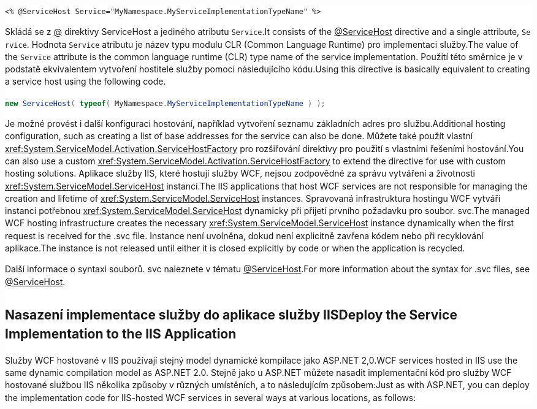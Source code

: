 `<% @ServiceHost Service="MyNamespace.MyServiceImplementationTypeName" %>`

<span data-ttu-id="e972d-141">Skládá se z [ \@](../../../../docs/framework/configure-apps/file-schema/wcf-directive/servicehost.md) direktivy ServiceHost a jediného atributu `Service`.</span><span class="sxs-lookup"><span data-stu-id="e972d-141">It consists of the [\@ServiceHost](../../../../docs/framework/configure-apps/file-schema/wcf-directive/servicehost.md) directive and a single attribute, `Service`.</span></span> <span data-ttu-id="e972d-142">Hodnota `Service` atributu je název typu modulu CLR (Common Language Runtime) pro implementaci služby.</span><span class="sxs-lookup"><span data-stu-id="e972d-142">The value of the `Service` attribute is the common language runtime (CLR) type name of the service implementation.</span></span> <span data-ttu-id="e972d-143">Použití této směrnice je v podstatě ekvivalentem vytvoření hostitele služby pomocí následujícího kódu.</span><span class="sxs-lookup"><span data-stu-id="e972d-143">Using this directive is basically equivalent to creating a service host using the following code.</span></span>

```csharp
new ServiceHost( typeof( MyNamespace.MyServiceImplementationTypeName ) );
```

<span data-ttu-id="e972d-144">Je možné provést i další konfiguraci hostování, například vytvoření seznamu základních adres pro službu.</span><span class="sxs-lookup"><span data-stu-id="e972d-144">Additional hosting configuration, such as creating a list of base addresses for the service can also be done.</span></span> <span data-ttu-id="e972d-145">Můžete také použít vlastní <xref:System.ServiceModel.Activation.ServiceHostFactory> pro rozšiřování direktivy pro použití s vlastními řešeními hostování.</span><span class="sxs-lookup"><span data-stu-id="e972d-145">You can also use a custom <xref:System.ServiceModel.Activation.ServiceHostFactory> to extend the directive for use with custom hosting solutions.</span></span> <span data-ttu-id="e972d-146">Aplikace služby IIS, které hostují služby WCF, nejsou zodpovědné za správu vytváření a životnosti <xref:System.ServiceModel.ServiceHost> instancí.</span><span class="sxs-lookup"><span data-stu-id="e972d-146">The IIS applications that host WCF services are not responsible for managing the creation and lifetime of <xref:System.ServiceModel.ServiceHost> instances.</span></span> <span data-ttu-id="e972d-147">Spravovaná infrastruktura hostingu WCF vytváří instanci potřebnou <xref:System.ServiceModel.ServiceHost> dynamicky při přijetí prvního požadavku pro soubor. svc.</span><span class="sxs-lookup"><span data-stu-id="e972d-147">The managed WCF hosting infrastructure creates the necessary <xref:System.ServiceModel.ServiceHost> instance dynamically when the first request is received for the .svc file.</span></span> <span data-ttu-id="e972d-148">Instance není uvolněna, dokud není explicitně zavřena kódem nebo při recyklování aplikace.</span><span class="sxs-lookup"><span data-stu-id="e972d-148">The instance is not released until either it is closed explicitly by code or when the application is recycled.</span></span>

<span data-ttu-id="e972d-149">Další informace o syntaxi souborů. svc naleznete v tématu [ \@ServiceHost](../../../../docs/framework/configure-apps/file-schema/wcf-directive/servicehost.md).</span><span class="sxs-lookup"><span data-stu-id="e972d-149">For more information about the syntax for .svc files, see [\@ServiceHost](../../../../docs/framework/configure-apps/file-schema/wcf-directive/servicehost.md).</span></span>

## <a name="deploy-the-service-implementation-to-the-iis-application"></a><span data-ttu-id="e972d-150">Nasazení implementace služby do aplikace služby IIS</span><span class="sxs-lookup"><span data-stu-id="e972d-150">Deploy the Service Implementation to the IIS Application</span></span>

<span data-ttu-id="e972d-151">Služby WCF hostované v IIS používají stejný model dynamické kompilace jako ASP.NET 2,0.</span><span class="sxs-lookup"><span data-stu-id="e972d-151">WCF services hosted in IIS use the same dynamic compilation model as ASP.NET 2.0.</span></span> <span data-ttu-id="e972d-152">Stejně jako u ASP.NET můžete nasadit implementační kód pro služby WCF hostované službou IIS několika způsoby v různých umístěních, a to následujícím způsobem:</span><span class="sxs-lookup"><span data-stu-id="e972d-152">Just as with ASP.NET, you can deploy the implementation code for IIS-hosted WCF services in several ways at various locations, as follows:</span></span>
